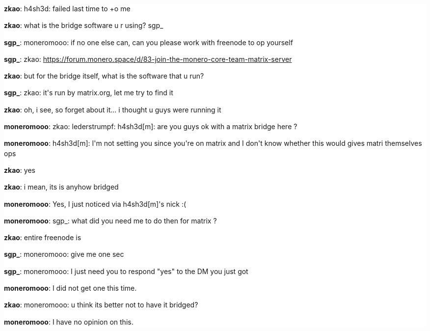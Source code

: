 **zkao**:	h4sh3d: failed last time to +o me

**zkao**:	 what is the bridge software u r using? sgp_ 

**sgp_**:	moneromooo: if no one else can, can you please work with freenode to op yourself

**sgp_**:	zkao: https://forum.monero.space/d/83-join-the-monero-core-team-matrix-server

**zkao**:	but for the bridge itself, what is the software that u run?

**sgp_**:	zkao: it's run by matrix.org, let me try to find it

**zkao**:	oh, i see, so forget about it... i thought u guys were running it

**moneromooo**:	zkao: lederstrumpf: h4sh3d[m]: are you guys ok with a matrix bridge here ?

**moneromooo**:	h4sh3d[m]: I'm not setting you since you're on matrix and I don't know whether this would gives matri themselves ops

**zkao**:	yes

**zkao**:	i mean, its is anyhow bridged

**moneromooo**:	Yes, I just noticed via h4sh3d[m]'s nick :(

**moneromooo**:	sgp_: what did you need me to do then for matrix ?

**zkao**:	entire freenode is

**sgp_**:	moneromooo: give me one sec

**sgp_**:	moneromooo: I just need you to respond "yes" to the DM you just got

**moneromooo**:	I did not get one this time.

**zkao**:	moneromooo: u think its better not to have it bridged?

**moneromooo**:	I have no opinion on this.



